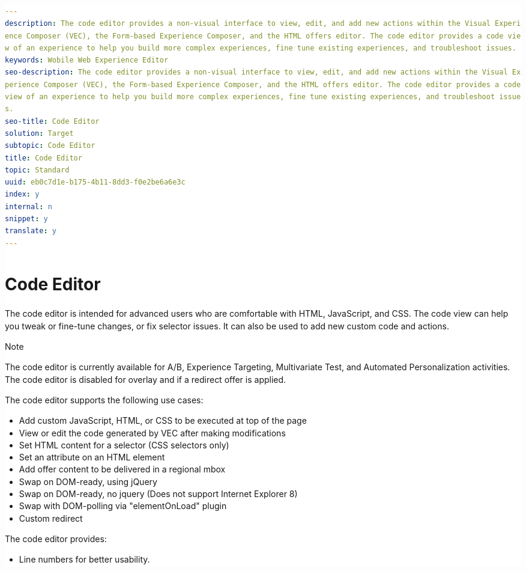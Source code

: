 ```yaml
---
description: The code editor provides a non-visual interface to view, edit, and add new actions within the Visual Experience Composer (VEC), the Form-based Experience Composer, and the HTML offers editor. The code editor provides a code view of an experience to help you build more complex experiences, fine tune existing experiences, and troubleshoot issues.
keywords: Wobile Web Experience Editor
seo-description: The code editor provides a non-visual interface to view, edit, and add new actions within the Visual Experience Composer (VEC), the Form-based Experience Composer, and the HTML offers editor. The code editor provides a code view of an experience to help you build more complex experiences, fine tune existing experiences, and troubleshoot issues.
seo-title: Code Editor
solution: Target
subtopic: Code Editor
title: Code Editor
topic: Standard
uuid: eb0c7d1e-b175-4b11-8dd3-f0e2be6a6e3c
index: y
internal: n
snippet: y
translate: y
---
```


# Code Editor

The code editor is intended for advanced users who are comfortable with HTML, JavaScript, and CSS. The code view can help you tweak or fine-tune changes, or fix selector issues. It can also be used to add new custom code and actions.

>[!NOTE]
>
>The code editor is currently available for A/B, Experience Targeting, Multivariate Test, and Automated Personalization activities. The code editor is disabled for overlay and if a redirect offer is applied.


The code editor supports the following use cases:

* Add custom JavaScript, HTML, or CSS to be executed at top of the page
* View or edit the code generated by VEC after making modifications
* Set HTML content for a selector (CSS selectors only)
* Set an attribute on an HTML element
* Add offer content to be delivered in a regional mbox
* Swap on DOM-ready, using jQuery
* Swap on DOM-ready, no jquery (Does not support Internet Explorer 8)
* Swap with DOM-polling via "elementOnLoad" plugin
* Custom redirect

The code editor provides:

* Line numbers for better usability.
